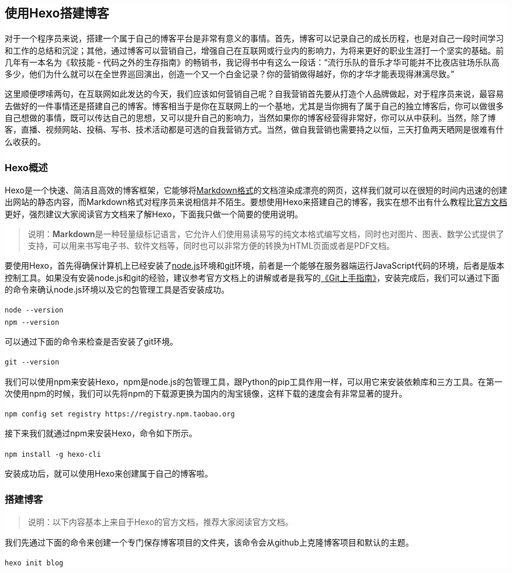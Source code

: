 ## 使用Hexo搭建博客

对于一个程序员来说，搭建一个属于自己的博客平台是非常有意义的事情。首先，博客可以记录自己的成长历程，也是对自己一段时间学习和工作的总结和沉淀；其他，通过博客可以营销自己，增强自己在互联网或行业内的影响力，为将来更好的职业生涯打一个坚实的基础。前几年有一本名为《软技能 - 代码之外的生存指南》的畅销书，我记得书中有这么一段话：“流行乐队的音乐才华可能并不比夜店驻场乐队高多少，他们为什么就可以在全世界巡回演出，创造一个又一个白金记录？你的营销做得越好，你的才华才能表现得淋漓尽致。”

这里顺便啰嗦两句，在互联网如此发达的今天，我们应该如何营销自己呢？自我营销首先要从打造个人品牌做起，对于程序员来说，最容易去做好的一件事情还是搭建自己的博客。博客相当于是你在互联网上的一个基地，尤其是当你拥有了属于自己的独立博客后，你可以做很多自己想做的事情，既可以传达自己的思想，又可以提升自己的影响力，当然如果你的博客经营得非常好，你可以从中获利。当然，除了博客，直播、视频网站、投稿、写书、技术活动都是可选的自我营销方式。当然，做自我营销也需要持之以恒，三天打鱼两天晒网是很难有什么收获的。

### Hexo概述

Hexo是一个快速、简洁且高效的博客框架，它能够将[Markdown格式](<https://zh.wikipedia.org/zh-hans/Markdown>)的文档渲染成漂亮的网页，这样我们就可以在很短的时间内迅速的创建出网站的静态内容，而Markdown格式对程序员来说相信并不陌生。要想使用Hexo来搭建自己的博客，我实在想不出有什么教程比[官方文档](<https://hexo.io/zh-cn/>)更好，强烈建议大家阅读官方文档来了解Hexo，下面我只做一个简要的使用说明。

> 说明：**Markdown**是一种轻量级标记语言，它允许人们使用易读易写的纯文本格式编写文档，同时也对图片、图表、数学公式提供了支持，可以用来书写电子书、软件文档等，同时也可以非常方便的转换为HTML页面或者是PDF文档。

要使用Hexo，首先得确保计算机上已经安装了[node.js](<https://nodejs.org/en/>)环境和[git](<https://git-scm.com/>)环境，前者是一个能够在服务器端运行JavaScript代码的环境，后者是版本控制工具。如果没有安装node.js和git的经验，建议参考官方文档上的讲解或者是我写的[《Git上手指南》](./Git上手指南.md)，安装完成后，我们可以通过下面的命令来确认node.js环境以及它的包管理工具是否安装成功。

```Shell
node --version
npm --version
```

可以通过下面的命令来检查是否安装了git环境。

```Shell
git --version
```

我们可以使用npm来安装Hexo，npm是node.js的包管理工具，跟Python的pip工具作用一样，可以用它来安装依赖库和三方工具。在第一次使用npm的时候，我们可以先将npm的下载源更换为国内的淘宝镜像，这样下载的速度会有非常显著的提升。

```Shell
npm config set registry https://registry.npm.taobao.org
```

接下来我们就通过npm来安装Hexo，命令如下所示。

```Shell
npm install -g hexo-cli
```

安装成功后，就可以使用Hexo来创建属于自己的博客啦。

### 搭建博客

> 说明：以下内容基本上来自于Hexo的官方文档，推荐大家阅读官方文档。

我们先通过下面的命令来创建一个专门保存博客项目的文件夹，该命令会从github上克隆博客项目和默认的主题。

```Shell
hexo init blog
```
